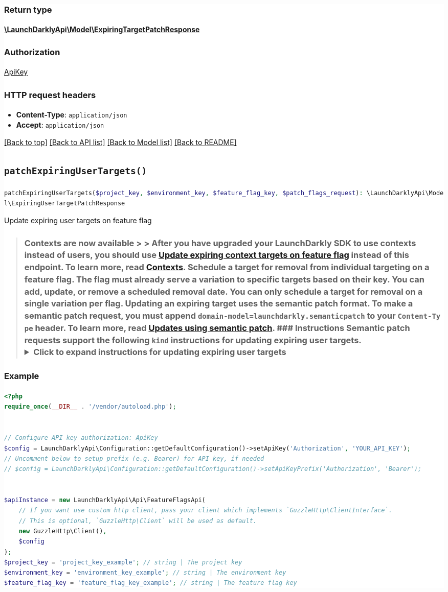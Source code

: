 ### Return type

[**\LaunchDarklyApi\Model\ExpiringTargetPatchResponse**](../Model/ExpiringTargetPatchResponse.md)

### Authorization

[ApiKey](../../README.md#ApiKey)

### HTTP request headers

- **Content-Type**: `application/json`
- **Accept**: `application/json`

[[Back to top]](#) [[Back to API list]](../../README.md#endpoints)
[[Back to Model list]](../../README.md#models)
[[Back to README]](../../README.md)

## `patchExpiringUserTargets()`

```php
patchExpiringUserTargets($project_key, $environment_key, $feature_flag_key, $patch_flags_request): \LaunchDarklyApi\Model\ExpiringUserTargetPatchResponse
```

Update expiring user targets on feature flag

> ### Contexts are now available > > After you have upgraded your LaunchDarkly SDK to use contexts instead of users, you should use [Update expiring context targets on feature flag](https://launchdarkly.com/docs/api/feature-flags/patch-expiring-targets) instead of this endpoint. To learn more, read [Contexts](https://launchdarkly.com/docs/home/observability/contexts).  Schedule a target for removal from individual targeting on a feature flag. The flag must already serve a variation to specific targets based on their key.  You can add, update, or remove a scheduled removal date. You can only schedule a target for removal on a single variation per flag.  Updating an expiring target uses the semantic patch format. To make a semantic patch request, you must append `domain-model=launchdarkly.semanticpatch` to your `Content-Type` header. To learn more, read [Updates using semantic patch](https://launchdarkly.com/docs/api#updates-using-semantic-patch).  ### Instructions  Semantic patch requests support the following `kind` instructions for updating expiring user targets.  <details><summary>Click to expand instructions for <strong>updating expiring user targets</strong></summary></details>

### Example

```php
<?php
require_once(__DIR__ . '/vendor/autoload.php');


// Configure API key authorization: ApiKey
$config = LaunchDarklyApi\Configuration::getDefaultConfiguration()->setApiKey('Authorization', 'YOUR_API_KEY');
// Uncomment below to setup prefix (e.g. Bearer) for API key, if needed
// $config = LaunchDarklyApi\Configuration::getDefaultConfiguration()->setApiKeyPrefix('Authorization', 'Bearer');


$apiInstance = new LaunchDarklyApi\Api\FeatureFlagsApi(
    // If you want use custom http client, pass your client which implements `GuzzleHttp\ClientInterface`.
    // This is optional, `GuzzleHttp\Client` will be used as default.
    new GuzzleHttp\Client(),
    $config
);
$project_key = 'project_key_example'; // string | The project key
$environment_key = 'environment_key_example'; // string | The environment key
$feature_flag_key = 'feature_flag_key_example'; // string | The feature flag key
```